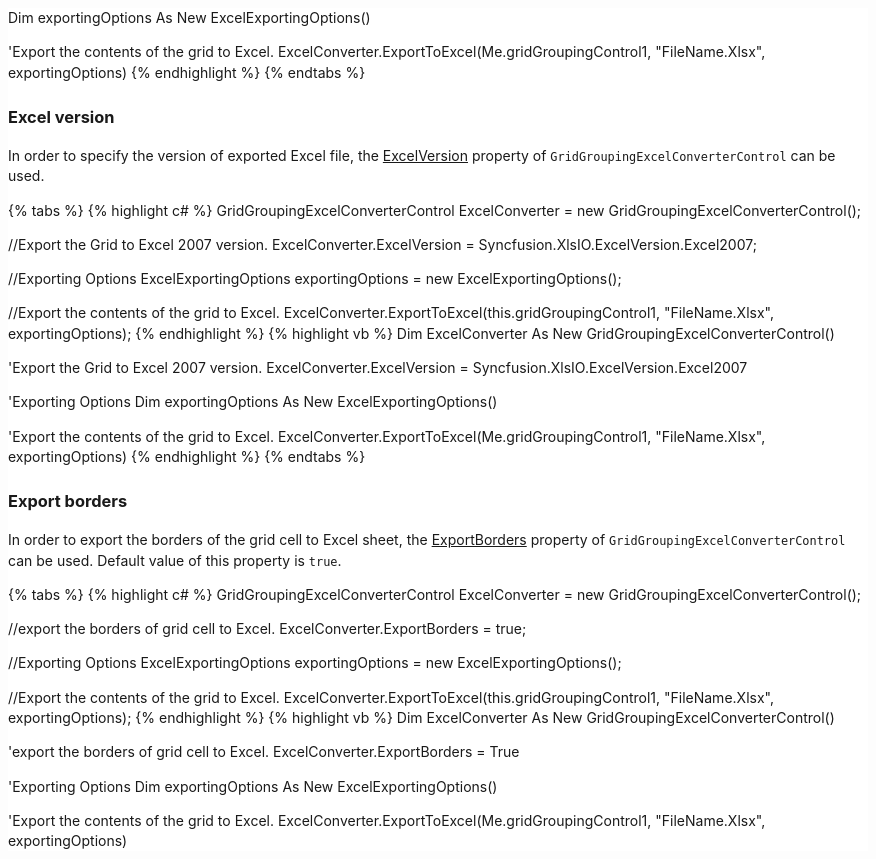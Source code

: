 Dim exportingOptions As New ExcelExportingOptions()

'Export the contents of the grid to Excel.
ExcelConverter.ExportToExcel(Me.gridGroupingControl1, "FileName.Xlsx", exportingOptions)
{% endhighlight %}
{% endtabs %}

### Excel version
In order to specify the version of exported Excel file, the [ExcelVersion](https://help.syncfusion.com/cr/windowsforms/Syncfusion.GroupingGridExcelConverter.GridGroupingExcelConverterControl.html#Syncfusion_GroupingGridExcelConverter_GridGroupingExcelConverterControl_ExcelVersion) property of `GridGroupingExcelConverterControl` can be used.

{% tabs %}
{% highlight c# %}
GridGroupingExcelConverterControl ExcelConverter = new GridGroupingExcelConverterControl();

//Export the Grid to Excel 2007 version.
ExcelConverter.ExcelVersion = Syncfusion.XlsIO.ExcelVersion.Excel2007;

//Exporting Options
ExcelExportingOptions exportingOptions = new ExcelExportingOptions();

//Export the contents of the grid to Excel.
ExcelConverter.ExportToExcel(this.gridGroupingControl1, "FileName.Xlsx", exportingOptions);
{% endhighlight %}
{% highlight vb %}
Dim ExcelConverter As New GridGroupingExcelConverterControl()

'Export the Grid to Excel 2007 version.
ExcelConverter.ExcelVersion = Syncfusion.XlsIO.ExcelVersion.Excel2007

'Exporting Options
Dim exportingOptions As New ExcelExportingOptions()

'Export the contents of the grid to Excel.
ExcelConverter.ExportToExcel(Me.gridGroupingControl1, "FileName.Xlsx", exportingOptions)
{% endhighlight %}
{% endtabs %}

### Export borders
In order to export the borders of the grid cell to Excel sheet, the [ExportBorders](https://help.syncfusion.com/cr/windowsforms/Syncfusion.GridExcelConverter.GridGroupingExcelConverterBase.html#Syncfusion_GridExcelConverter_GridGroupingExcelConverterBase_ExportBorders) property of `GridGroupingExcelConverterControl` can be used. Default value of this property is `true`.

{% tabs %}
{% highlight c# %}
GridGroupingExcelConverterControl ExcelConverter = new GridGroupingExcelConverterControl();

//export the borders of grid cell to Excel.
ExcelConverter.ExportBorders = true;

//Exporting Options
ExcelExportingOptions exportingOptions = new ExcelExportingOptions();

//Export the contents of the grid to Excel.
ExcelConverter.ExportToExcel(this.gridGroupingControl1, "FileName.Xlsx", exportingOptions);
{% endhighlight %}
{% highlight vb %}
Dim ExcelConverter As New GridGroupingExcelConverterControl()

'export the borders of grid cell to Excel.
ExcelConverter.ExportBorders = True

'Exporting Options
Dim exportingOptions As New ExcelExportingOptions()

'Export the contents of the grid to Excel.
ExcelConverter.ExportToExcel(Me.gridGroupingControl1, "FileName.Xlsx", exportingOptions)